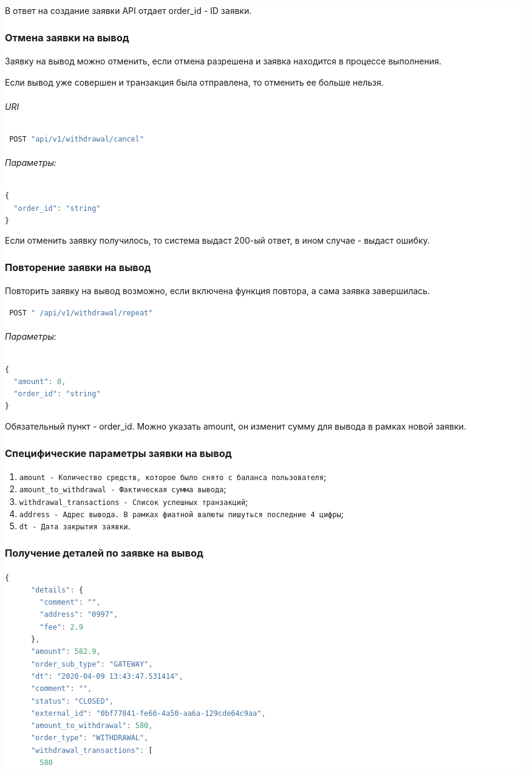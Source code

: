 В ответ на создание заявки API отдает order_id - ID заявки.

### Отмена заявки на вывод

Заявку на вывод можно отменить, если отмена разрешена и заявка находится в процессе выполнения.

Если вывод уже совершен и транзакция была отправлена, то отменить ее больше нельзя. 

###### URI

```javascript
 POST "api/v1/withdrawal/cancel"
```

###### Параметры:

```javascript
{
  "order_id": "string"
}
```

Если отменить заявку получилось, то система выдаст 200-ый ответ, в ином случае - выдаст ошибку.

### Повторение заявки на вывод

Повторить заявку на вывод возможно, если включена функция повтора, а сама заявка завершилась.

```javascript
 POST " /api/v1/withdrawal/repeat"
```

###### Параметры:

```javascript
{
  "amount": 0,
  "order_id": "string"
}
```

Обязательный пункт - order_id. Можно указать amount, он изменит сумму для вывода в рамках новой заявки.

### Специфические параметры заявки на вывод

1. `amount - Количество средств, которое было снято с баланса пользователя`;
2. `amount_to_withdrawal - Фактическая сумма вывода`;
3. `withdrawal_transactions - Список успешных транзакций`;
4. `address - Адрес вывода. В рамках фиатной валюты пишуться последние 4 цифры`;
5. `dt - Дата закрытия заявки`.

### Получение деталей по заявке на вывод
```javascript
{
      "details": {
        "comment": "",
        "address": "0997",
        "fee": 2.9
      },
      "amount": 582.9,
      "order_sub_type": "GATEWAY",
      "dt": "2020-04-09 13:43:47.531414",
      "comment": "",
      "status": "CLOSED",
      "external_id": "0bf77841-fe66-4a50-aa6a-129cde64c9aa",
      "amount_to_withdrawal": 580,
      "order_type": "WITHDRAWAL",
      "withdrawal_transactions": [
        580
```